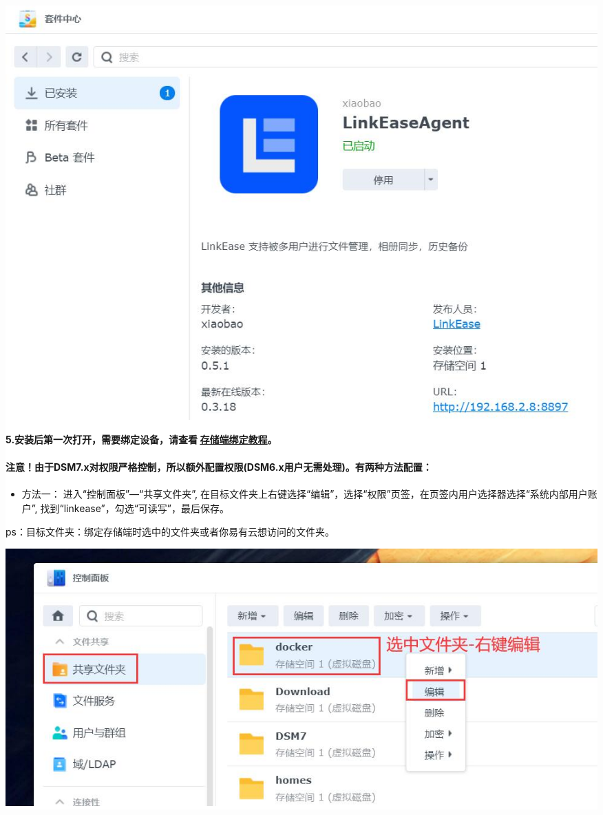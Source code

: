 ![sy6.png](./tutorial/NAS/Synology/linkeaseAgent_url.jpg)

**5.安装后第一次打开，需要绑定设备，请查看 [存储端绑定教程](https://doc.linkease.com/zh/guide/linkease_server/bind.html)。**


#### 注意！由于DSM7.x对权限严格控制，所以额外配置权限(DSM6.x用户无需处理)。有两种方法配置：

- 方法一： 进入“控制面板”—“共享文件夹”, 在目标文件夹上右键选择“编辑”，选择“权限”页签，在页签内用户选择器选择“系统内部用户账户”, 找到“linkease”，勾选“可读写”，最后保存。

ps：目标文件夹：绑定存储端时选中的文件夹或者你易有云想访问的文件夹。

![sy0.png](./tutorial/NAS/Synology/syno_edit_permissions-1.jpg)
